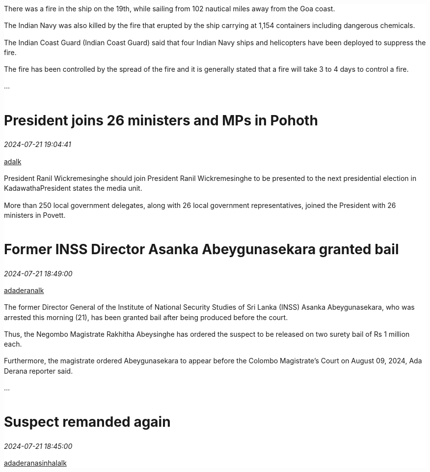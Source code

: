 There was a fire in the ship on the 19th, while sailing from 102 nautical miles away from the Goa coast.

The Indian Navy was also killed by the fire that erupted by the ship carrying at 1,154 containers including dangerous chemicals.

The Indian Coast Guard (Indian Coast Guard) said that four Indian Navy ships and helicopters have been deployed to suppress the fire.

The fire has been controlled by the spread of the fire and it is generally stated that a fire will take 3 to 4 days to control a fire.

...



# President joins 26 ministers and MPs in Pohoth

*2024-07-21 19:04:41*

[adalk](https://www.ada.lk/breaking_news/පොහොට්ටුවේ-මැති-ඇමතිවරු-26ක්-කඩවත-ජනපතිගේ-ජයගමු-රැළියට-එක්වෙති/11-410896)

President Ranil Wickremesinghe should join President Ranil Wickremesinghe to be presented to the next presidential election in KadawathaPresident states the media unit.

More than 250 local government delegates, along with 26 local government representatives, joined the President with 26 ministers in Povett.



# Former INSS Director Asanka Abeygunasekara granted bail

*2024-07-21 18:49:00*

[adaderanalk](https://www.adaderana.lk/news/100674/former-inss-director-asanka-abeygunasekara-granted-bail)

The former Director General of the Institute of National Security Studies of Sri Lanka (INSS) Asanka Abeygunasekara, who was arrested this morning (21), has been granted bail after being produced before the court.

Thus, the Negombo Magistrate Rakhitha Abeysinghe has ordered the suspect to be released on two surety bail of Rs 1 million each.

Furthermore, the magistrate ordered Abeygunasekara to appear before the Colombo Magistrate’s Court on August 09, 2024, Ada Derana reporter said.

...



# Suspect remanded again

*2024-07-21 18:45:00*

[adaderanasinhalalk](http://sinhala.adaderana.lk/news/199060)
